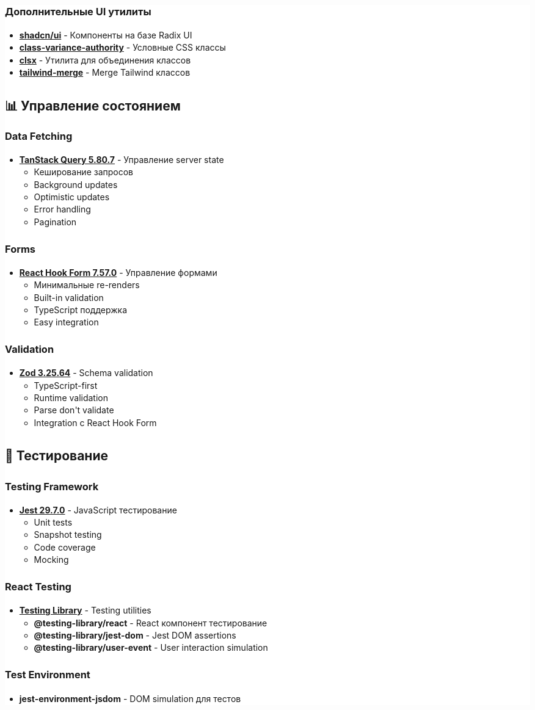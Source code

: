 ### Дополнительные UI утилиты
- **[shadcn/ui](https://ui.shadcn.com/)** - Компоненты на базе Radix UI
- **[class-variance-authority](https://cva.style/)** - Условные CSS классы
- **[clsx](https://github.com/lukeed/clsx)** - Утилита для объединения классов
- **[tailwind-merge](https://github.com/dcastil/tailwind-merge)** - Merge Tailwind классов

## 📊 Управление состоянием

### Data Fetching
- **[TanStack Query 5.80.7](https://tanstack.com/query/)** - Управление server state
  - Кеширование запросов
  - Background updates
  - Optimistic updates
  - Error handling
  - Pagination

### Forms
- **[React Hook Form 7.57.0](https://react-hook-form.com/)** - Управление формами
  - Минимальные re-renders
  - Built-in validation
  - TypeScript поддержка
  - Easy integration

### Validation
- **[Zod 3.25.64](https://zod.dev/)** - Schema validation
  - TypeScript-first
  - Runtime validation
  - Parse don't validate
  - Integration с React Hook Form

## 🧪 Тестирование

### Testing Framework
- **[Jest 29.7.0](https://jestjs.io/)** - JavaScript тестирование
  - Unit tests
  - Snapshot testing
  - Code coverage
  - Mocking

### React Testing
- **[Testing Library](https://testing-library.com/)** - Testing utilities
  - **@testing-library/react** - React компонент тестирование
  - **@testing-library/jest-dom** - Jest DOM assertions
  - **@testing-library/user-event** - User interaction simulation

### Test Environment
- **jest-environment-jsdom** - DOM simulation для тестов
